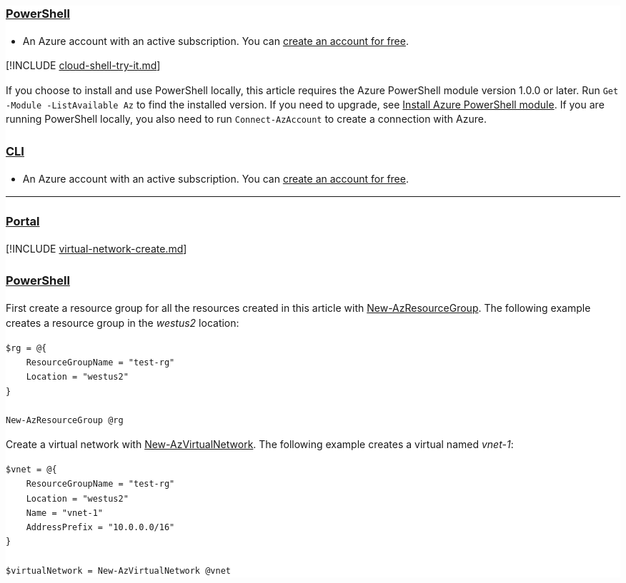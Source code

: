 ### [PowerShell](#tab/powershell)

- An Azure account with an active subscription. You can [create an account for free](https://azure.microsoft.com/free/?WT.mc_id=A261C142F).

[!INCLUDE [cloud-shell-try-it.md](~/reusable-content/ce-skilling/azure/includes/cloud-shell-try-it.md)]

If you choose to install and use PowerShell locally, this article requires the Azure PowerShell module version 1.0.0 or later. Run `Get-Module -ListAvailable Az` to find the installed version. If you need to upgrade, see [Install Azure PowerShell module](/powershell/azure/install-azure-powershell). If you are running PowerShell locally, you also need to run `Connect-AzAccount` to create a connection with Azure.

### [CLI](#tab/cli)

- An Azure account with an active subscription. You can [create an account for free](https://azure.microsoft.com/free/?WT.mc_id=A261C142F).

---

### [Portal](#tab/portal)

[!INCLUDE [virtual-network-create.md](~/reusable-content/ce-skilling/azure/includes/virtual-network-create.md)]

### [PowerShell](#tab/powershell)

First create a resource group for all the resources created in this article with [New-AzResourceGroup](/powershell/module/az.resources/new-azresourcegroup). The following example creates a resource group in the _westus2_ location:

```azurepowershell-interactive
$rg = @{
    ResourceGroupName = "test-rg"
    Location = "westus2"
}

New-AzResourceGroup @rg
```

Create a virtual network with [New-AzVirtualNetwork](/powershell/module/az.network/new-azvirtualnetwork). The following example creates a virtual named _vnet-1_:

```azurepowershell-interactive
$vnet = @{
    ResourceGroupName = "test-rg"
    Location = "westus2"
    Name = "vnet-1"
    AddressPrefix = "10.0.0.0/16"
}

$virtualNetwork = New-AzVirtualNetwork @vnet
```
